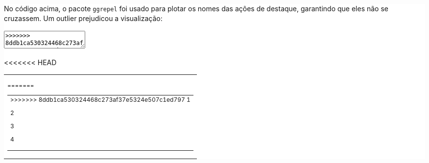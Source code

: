 </figure>

<p>
No código acima, o pacote <code>ggrepel</code> foi usado para plotar os
nomes das ações de destaque, garantindo que eles não se cruzassem. Um
outlier prejudicou a visualização:
</p>
<span class="crayon-title"></span>

<textarea wrap="soft" class="crayon-plain print-no" data-settings="dblclick" readonly style="-moz-tab-size:4; -o-tab-size:4; -webkit-tab-size:4; tab-size:4; font-size: 12px !important; line-height: 15px !important;">
>>>>>>> 8ddb1ca530324468c273af37e5324e507c1ed797
df.acoes %&gt;% filter(preco\_reais &gt; 40000) %&gt;% knitr::kable()

<table>
<thead>
<tr class="header">
<th align="left">codigo_acao</th>
<th align="left">nome_empresa</th>
<th align="right">preco_reais</th>
<th align="right">variacao</th>
</tr>
</thead>
<tbody>
<tr class="odd">
<td align="left">PPAR3</td>
<td align="left">Polpar ON</td>
<td align="right">50000</td>
<td align="right">0</td>
</tr>
</tbody>
</table>

</textarea>
<<<<<<< HEAD
</div>
            <div class="crayon-main" style="">
                <table class="crayon-table"><tr class="crayon-row">

<td class="crayon-nums " data-settings="show">
                    <div class="crayon-nums-content" style="font-size: 12px !important; line-height: 15px !important;">

=======

<table class="crayon-table">
<tr class="crayon-row">
<td class="crayon-nums " data-settings="show">
>>>>>>> 8ddb1ca530324468c273af37e5324e507c1ed797
1

2

3

4
